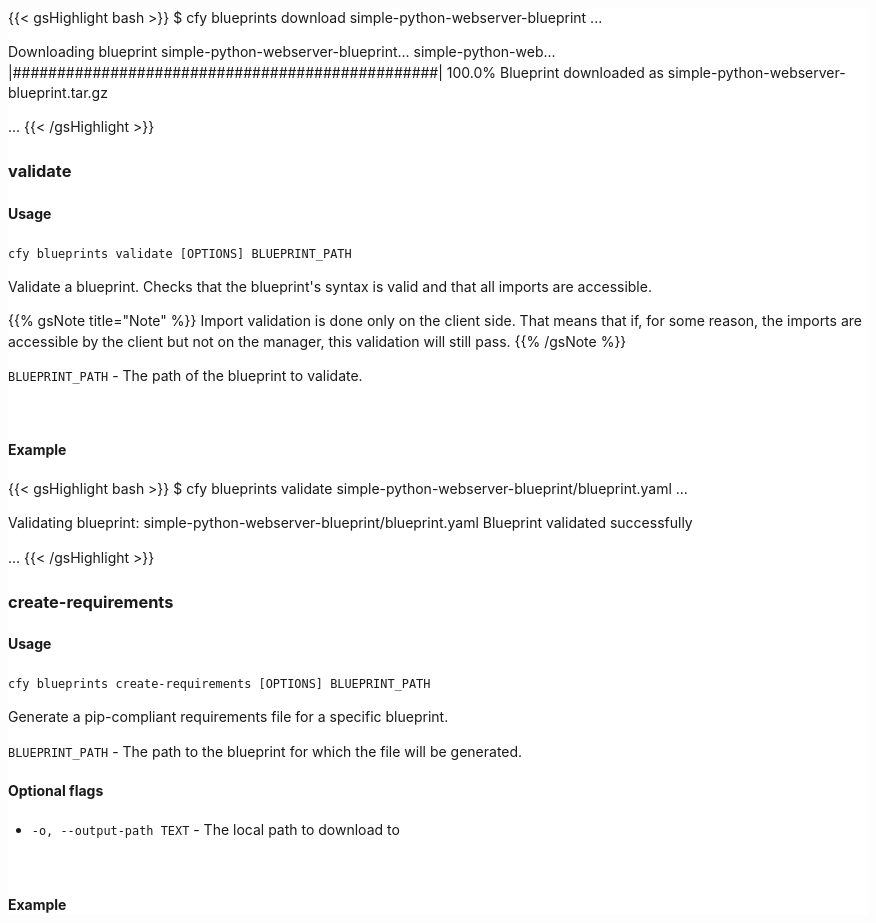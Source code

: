 {{< gsHighlight  bash  >}}
$ cfy blueprints download simple-python-webserver-blueprint
...

Downloading blueprint simple-python-webserver-blueprint...
 simple-python-web... |################################################| 100.0%
Blueprint downloaded as simple-python-webserver-blueprint.tar.gz

...
{{< /gsHighlight >}}

### validate

#### Usage 
`cfy blueprints validate [OPTIONS] BLUEPRINT_PATH`

Validate a blueprint. Checks that the blueprint's syntax is valid and that all imports are accessible.

{{% gsNote title="Note" %}}
Import validation is done only on the client side. That means that if, for some reason, the imports are accessible by the client but not on the manager, this validation will still pass.
{{% /gsNote %}}

`BLUEPRINT_PATH` -      The path of the blueprint to validate.

&nbsp;
#### Example

{{< gsHighlight  bash  >}}
$ cfy blueprints validate simple-python-webserver-blueprint/blueprint.yaml
...

Validating blueprint: simple-python-webserver-blueprint/blueprint.yaml
Blueprint validated successfully

...
{{< /gsHighlight >}}

### create-requirements

#### Usage 
`cfy blueprints create-requirements [OPTIONS] BLUEPRINT_PATH`

Generate a pip-compliant requirements file for a specific blueprint.

`BLUEPRINT_PATH` -      The path to the blueprint for which the file will be
                        generated.

#### Optional flags

*  `-o, --output-path TEXT` -
                        The local path to download to

&nbsp;
#### Example
